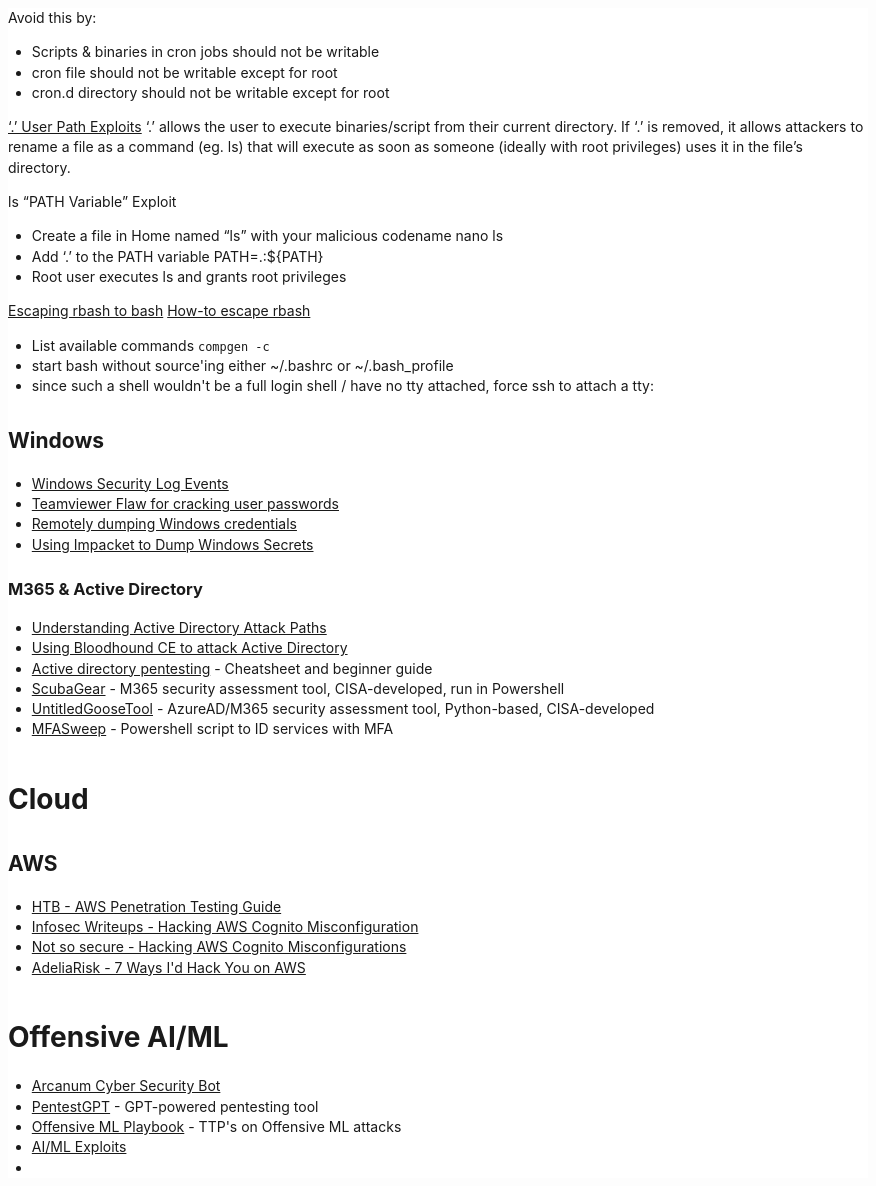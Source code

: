 Avoid this by:
* Scripts & binaries in cron jobs should not be writable
* cron file should not be writable except for root
* cron.d directory should not be writable except for root

<span style="text-decoration:underline;">‘.’ User Path Exploits</span>
‘.’ allows the user to execute binaries/script from their current directory. If ‘.’ is removed, it allows attackers to rename a file as a command (eg. ls) that will execute as soon as someone (ideally with root privileges) uses it in the file’s directory.

ls “PATH Variable” Exploit
* Create a file in Home named “ls” with your malicious codename nano ls
* Add ‘.’ to the PATH variable PATH=.:${PATH}
* Root user executes ls and grants root privileges

<span style="text-decoration:underline;">Escaping rbash to bash</span>
[How-to escape rbash](https://gist.github.com/PSJoshi/04c0e239ac7b486efb3420db4086e290)
* List available commands `compgen -c`
* start bash without source'ing either ~/.bashrc or ~/.bash_profile 
* since such a shell wouldn't be a full login shell / have no tty attached, force ssh to attach a tty:
## Windows
* [Windows Security Log Events](https://www.ultimatewindowssecurity.com/securitylog/encyclopedia/)
* [Teamviewer Flaw for cracking user passwords](https://threatpost.com/teamviewer-fhigh-severity-flaw-windows-app/158204/)
* [Remotely dumping Windows credentials](https://meriemlarouim.medium.com/credentials-in-windows-and-how-to-dump-them-remotely-b5c315bb76f4)
* [Using Impacket to Dump Windows Secrets](https://medium.com/@benichmt1/secretsdump-demystified-bfd0f933dd9b)
### M365 & Active Directory
* [Understanding Active Directory Attack Paths](https://thehackernews.com/2023/08/understanding-active-directory-attack.html)
* [Using Bloodhound CE to attack Active Directory](https://www.8com.de/cyber-security-blog/bloodhound-ce-and-automating-parts-of-ad-pentests)
* [Active directory pentesting](https://www.hackthebox.com/blog/active-directory-penetration-testing-cheatsheet-and-guide) - Cheatsheet and beginner guide
* [ScubaGear](https://github.com/cisagov/ScubaGear) - M365 security assessment tool, CISA-developed, run in Powershell
* [UntitledGooseTool](https://github.com/cisagov/untitledgoosetool) - AzureAD/M365 security assessment tool, Python-based, CISA-developed
* [MFASweep](https://github.com/dafthack/MFASweep) - Powershell script to ID services with MFA
# Cloud
## AWS 
* [HTB - AWS Penetration Testing Guide](https://www.hackthebox.com/blog/aws-pentesting-guide)
* [Infosec Writeups - Hacking AWS Cognito Misconfiguration](https://infosecwriteups.com/hacking-aws-cognito-misconfiguration-to-zero-click-account-takeover-36a209a0bd8a)
* [Not so secure - Hacking AWS Cognito Misconfigurations](https://notsosecure.com/hacking-aws-cognito-misconfigurations)
* [AdeliaRisk - 7 Ways I'd Hack You on AWS](https://adeliarisk.com/secure-cloud-computing-7-ways-id-hack-aws/)
# Offensive AI/ML
- [Arcanum Cyber Security Bot](https://chatgpt.com/g/g-HTsfg2w2z-arcanum-cyber-security-bot?utm_source=tldrinfosec) 
- [PentestGPT](https://github.com/GreyDGL/PentestGPT) - GPT-powered pentesting tool
- [Offensive ML Playbook](https://wiki.offsecml.com/Welcome+to+the+Offensive+ML+Playbook) - TTP's on Offensive ML attacks
- [AI/ML Exploits](https://github.com/protectai/ai-exploits)
- 